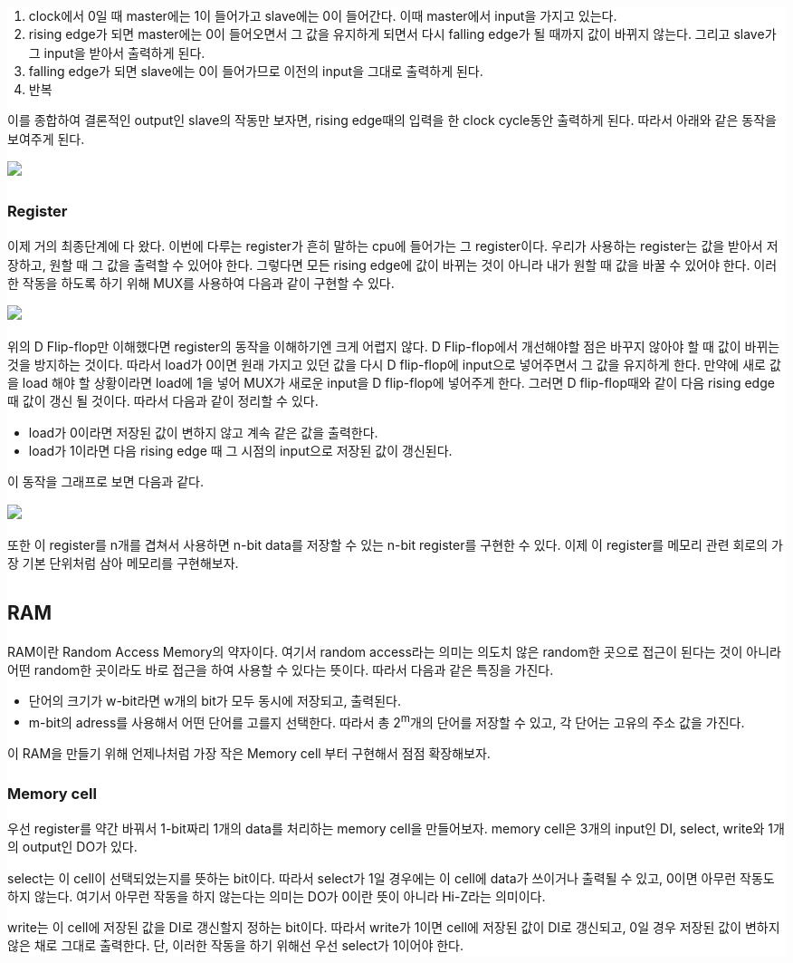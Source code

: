  1. clock에서 0일 때 master에는 1이 들어가고 slave에는 0이 들어간다. 이때 master에서 input을 가지고 있는다.
 1. rising edge가 되면 master에는 0이 들어오면서 그 값을 유지하게 되면서 다시 falling edge가 될 때까지 값이 바뀌지 않는다. 그리고 slave가 그 input을 받아서 출력하게 된다. 
 1. falling edge가 되면 slave에는 0이 들어가므로 이전의 input을 그대로 출력하게 된다. 
 1. 반복

이를 종합하여 결론적인 output인 slave의 작동만 보자면, rising edge때의 입력을 한 clock cycle동안 출력하게 된다. 따라서 아래와 같은 동작을 보여주게 된다.

![](/images/sequential_logic/dflipflop1.png#center50)

### Register

이제 거의 최종단계에 다 왔다. 이번에 다루는 register가 흔히 말하는 cpu에 들어가는 그 register이다. 우리가 사용하는 register는 값을 받아서 저장하고, 원할 때 그 값을 출력할 수 있어야 한다. 그렇다면 모든 rising edge에 값이 바뀌는 것이 아니라 내가 원할 때 값을 바꿀 수 있어야 한다. 이러한 작동을 하도록 하기 위해 MUX를 사용하여 다음과 같이 구현할 수 있다.

![](/images/sequential_logic/register0.png#center50)

위의 D Flip-flop만 이해했다면 register의 동작을 이해하기엔 크게 어렵지 않다. D Flip-flop에서 개선해야할 점은 바꾸지 않아야 할 때 값이 바뀌는 것을 방지하는 것이다. 따라서 load가 0이면 원래 가지고 있던 값을 다시 D flip-flop에 input으로 넣어주면서 그 값을 유지하게 한다. 만약에 새로 값을 load 해야 할 상황이라면 load에 1을 넣어 MUX가 새로운 input을 D flip-flop에 넣어주게 한다. 그러면 D flip-flop때와 같이 다음 rising edge때 값이 갱신 될 것이다. 따라서 다음과 같이 정리할 수 있다.

- load가 0이라면 저장된 값이 변하지 않고 계속 같은 값을 출력한다.
- load가 1이라면 다음 rising edge 때 그 시점의 input으로 저장된 값이 갱신된다.

이 동작을 그래프로 보면 다음과 같다.

![](/images/sequential_logic/register1.png#center50)

또한 이 register를 n개를 겹쳐서 사용하면 n-bit data를 저장할 수 있는 n-bit register를 구현한 수 있다. 이제 이 register를 메모리 관련 회로의 가장 기본 단위처럼 삼아 메모리를 구현해보자.

## RAM

RAM이란 Random Access Memory의 약자이다. 여기서 random access라는 의미는 의도치 않은 random한 곳으로 접근이 된다는 것이 아니라 어떤 random한 곳이라도 바로 접근을 하여 사용할 수 있다는 뜻이다. 따라서 다음과 같은 특징을 가진다.

- 단어의 크기가 w-bit라면 w개의 bit가 모두 동시에 저장되고, 출력된다.
- m-bit의 adress를 사용해서 어떤 단어를 고를지 선택한다. 따라서 총 2<sup>m</sup>개의 단어를 저장할 수 있고, 각 단어는 고유의 주소 값을 가진다.

이 RAM을 만들기 위해 언제나처럼 가장 작은 Memory cell 부터 구현해서 점점 확장해보자.

### Memory cell

우선 register를 약간 바꿔서 1-bit짜리 1개의 data를 처리하는 memory cell을 만들어보자. memory cell은 3개의 input인 DI, select, write와 1개의 output인 DO가 있다.

select는 이 cell이 선택되었는지를 뜻하는 bit이다. 따라서 select가 1일 경우에는 이 cell에 data가 쓰이거나 출력될 수 있고, 0이면 아무런 작동도 하지 않는다. 여기서 아무런 작동을 하지 않는다는 의미는 DO가 0이란 뜻이 아니라 Hi-Z라는 의미이다.

write는 이 cell에 저장된 값을 DI로 갱신할지 정하는 bit이다. 따라서 write가 1이면 cell에 저장된 값이 DI로 갱신되고, 0일 경우 저장된 값이 변하지 않은 채로 그대로 출력한다. 단, 이러한 작동을 하기 위해선 우선 select가 1이어야 한다.
